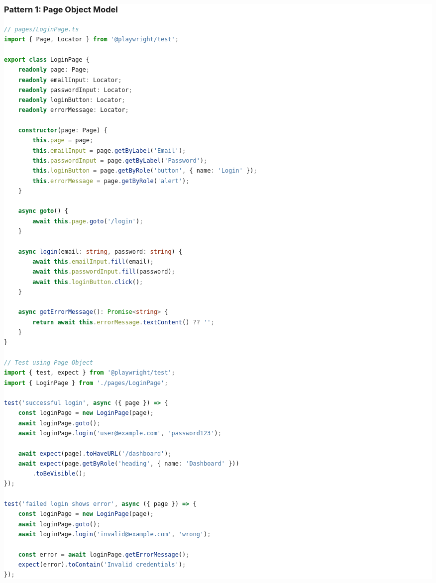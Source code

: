 ### Pattern 1: Page Object Model

```typescript
// pages/LoginPage.ts
import { Page, Locator } from '@playwright/test';

export class LoginPage {
    readonly page: Page;
    readonly emailInput: Locator;
    readonly passwordInput: Locator;
    readonly loginButton: Locator;
    readonly errorMessage: Locator;

    constructor(page: Page) {
        this.page = page;
        this.emailInput = page.getByLabel('Email');
        this.passwordInput = page.getByLabel('Password');
        this.loginButton = page.getByRole('button', { name: 'Login' });
        this.errorMessage = page.getByRole('alert');
    }

    async goto() {
        await this.page.goto('/login');
    }

    async login(email: string, password: string) {
        await this.emailInput.fill(email);
        await this.passwordInput.fill(password);
        await this.loginButton.click();
    }

    async getErrorMessage(): Promise<string> {
        return await this.errorMessage.textContent() ?? '';
    }
}

// Test using Page Object
import { test, expect } from '@playwright/test';
import { LoginPage } from './pages/LoginPage';

test('successful login', async ({ page }) => {
    const loginPage = new LoginPage(page);
    await loginPage.goto();
    await loginPage.login('user@example.com', 'password123');

    await expect(page).toHaveURL('/dashboard');
    await expect(page.getByRole('heading', { name: 'Dashboard' }))
        .toBeVisible();
});

test('failed login shows error', async ({ page }) => {
    const loginPage = new LoginPage(page);
    await loginPage.goto();
    await loginPage.login('invalid@example.com', 'wrong');

    const error = await loginPage.getErrorMessage();
    expect(error).toContain('Invalid credentials');
});
```
